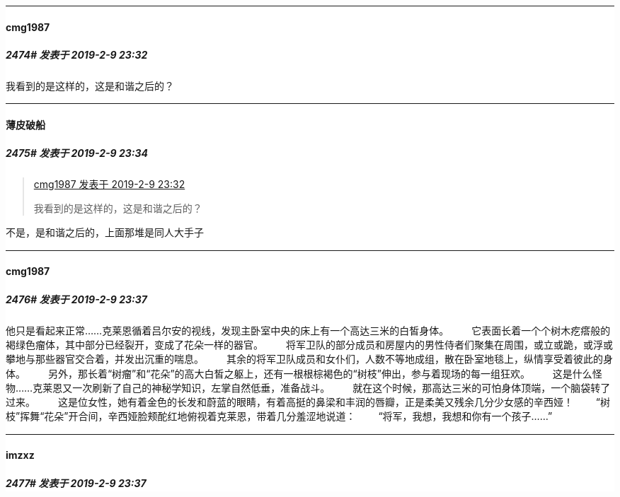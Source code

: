 





*****

####  cmg1987  
##### 2474#       发表于 2019-2-9 23:32




我看到的是这样的，这是和谐之后的？







*****

####  薄皮破船  
##### 2475#       发表于 2019-2-9 23:34



<blockquote><a href="httphttps://bbs.saraba1st.com/2b/forum.php?mod=redirect&amp;goto=findpost&amp;pid=42540691&amp;ptid=1595632" target="_blank">cmg1987 发表于 2019-2-9 23:32</a>

我看到的是这样的，这是和谐之后的？</blockquote>
不是，是和谐之后的，上面那堆是同人大手子







*****

####  cmg1987  
##### 2476#       发表于 2019-2-9 23:37




他只是看起来正常……克莱恩循着吕尔安的视线，发现主卧室中央的床上有一个高达三米的白皙身体。 　　它表面长着一个个树木疙瘩般的褐绿色瘤体，其中部分已经裂开，变成了花朵一样的器官。 　　将军卫队的部分成员和房屋内的男性侍者们聚集在周围，或立或跪，或浮或攀地与那些器官交合着，并发出沉重的喘息。 　　其余的将军卫队成员和女仆们，人数不等地成组，散在卧室地毯上，纵情享受着彼此的身体。 　　另外，那长着“树瘤”和“花朵”的高大白皙之躯上，还有一根根棕褐色的“树枝”伸出，参与着现场的每一组狂欢。 　　这是什么怪物……克莱恩又一次刷新了自己的神秘学知识，左掌自然低垂，准备战斗。 　　就在这个时候，那高达三米的可怕身体顶端，一个脑袋转了过来。 　　这是位女性，她有着金色的长发和蔚蓝的眼睛，有着高挺的鼻梁和丰润的唇瓣，正是柔美又残余几分少女感的辛西娅！ 　　“树枝”挥舞“花朵”开合间，辛西娅脸颊酡红地俯视着克莱恩，带着几分羞涩地说道： 　　“将军，我想，我想和你有一个孩子……”







*****

####  imzxz  
##### 2477#       发表于 2019-2-9 23:37


